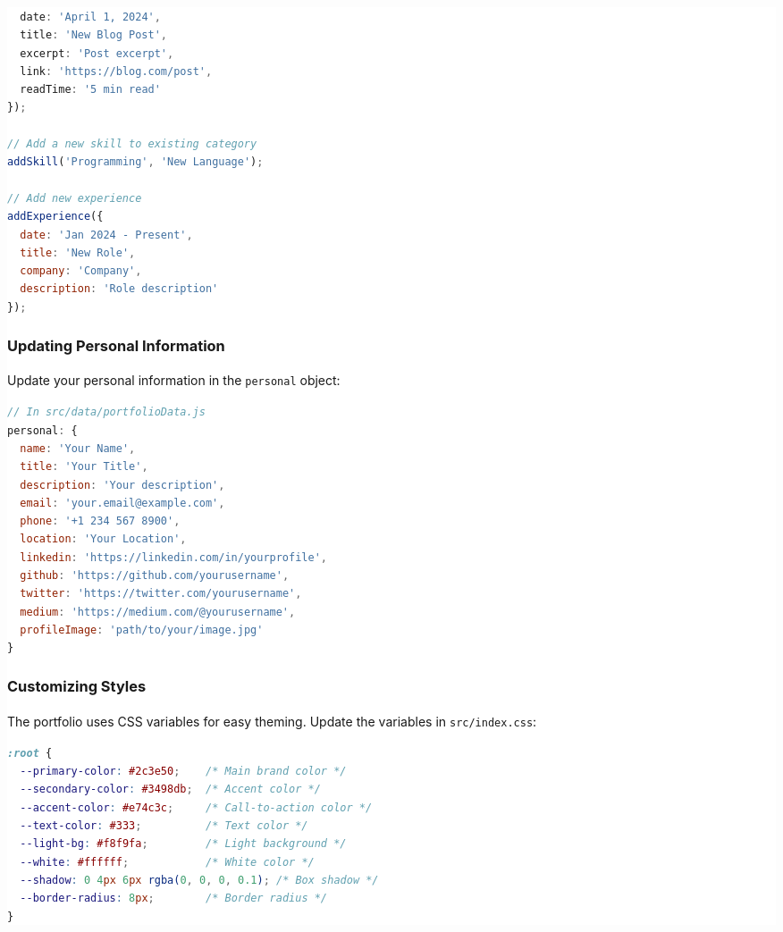 ```javascript
  date: 'April 1, 2024',
  title: 'New Blog Post',
  excerpt: 'Post excerpt',
  link: 'https://blog.com/post',
  readTime: '5 min read'
});

// Add a new skill to existing category
addSkill('Programming', 'New Language');

// Add new experience
addExperience({
  date: 'Jan 2024 - Present',
  title: 'New Role',
  company: 'Company',
  description: 'Role description'
});
```

### Updating Personal Information

Update your personal information in the `personal` object:

```javascript
// In src/data/portfolioData.js
personal: {
  name: 'Your Name',
  title: 'Your Title',
  description: 'Your description',
  email: 'your.email@example.com',
  phone: '+1 234 567 8900',
  location: 'Your Location',
  linkedin: 'https://linkedin.com/in/yourprofile',
  github: 'https://github.com/yourusername',
  twitter: 'https://twitter.com/yourusername',
  medium: 'https://medium.com/@yourusername',
  profileImage: 'path/to/your/image.jpg'
}
```

### Customizing Styles

The portfolio uses CSS variables for easy theming. Update the variables in `src/index.css`:

```css
:root {
  --primary-color: #2c3e50;    /* Main brand color */
  --secondary-color: #3498db;  /* Accent color */
  --accent-color: #e74c3c;     /* Call-to-action color */
  --text-color: #333;          /* Text color */
  --light-bg: #f8f9fa;         /* Light background */
  --white: #ffffff;            /* White color */
  --shadow: 0 4px 6px rgba(0, 0, 0, 0.1); /* Box shadow */
  --border-radius: 8px;        /* Border radius */
}
```
